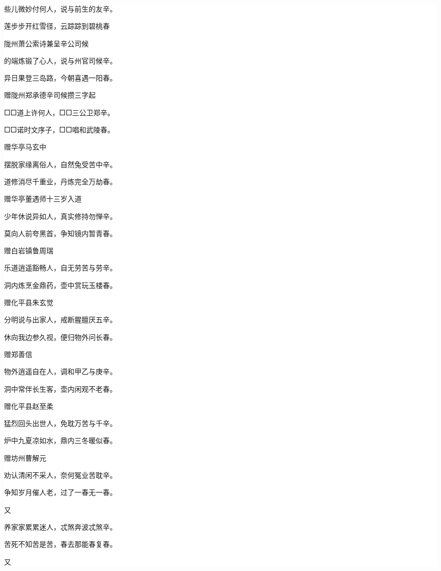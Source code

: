 些儿微妙付何人，说与前生的友辛。  

莲步步开红雪径，云踪踪到碧桃春  

陇州萧公索诗兼呈辛公司候  

的端炼锻了心人，说与州官司候辛。  

异日果登三岛路，今朝喜遇一阳春。  

赠陇州郑承德辛司候攒三字起  

□□道上许何人，□□三公卫郑辛。  

□□诺时文序子，□□唱和武陵春。  

赠华亭马玄中  

摆脱家缘离俗人，自然兔受苦中辛。  

道修消尽千重业，丹炼完全万劫春。  

赠华亭董遇师十三岁入道  

少年休说异如人，真实修持勿惮辛。  

莫向人前夸黑首，争知镜内暂青春。  

赠白岩镇鲁周瑞  

乐道逍遥豁畅人，自无劳苦与劳辛。  

洞内炼烹金鼎药，壶中赏玩玉楼春。  

赠化平县朱玄觉  

分明说与出家人，戒断腥膻厌五辛。  

休向我边参久视，便归物外问长春。  

赠郑善信  

物外逍遥自在人，调和甲乙与庚辛。  

洞中常伴长生客，壶内闲观不老春。  

赠化平县赵至柔  

猛烈回头出世人，免耽万苦与千辛。  

炉中九夏凉如水，鼎内三冬暖似春。  

赠坊州曹解元  

劝认清闲不采人，奈何冤业苦耽辛。  

争知岁月催人老，过了一春无一春。  

又  

养家家累累迷人，忒煞奔波忒煞辛。  

苦死不知苦是苦，春去那能春复春。  

又  
